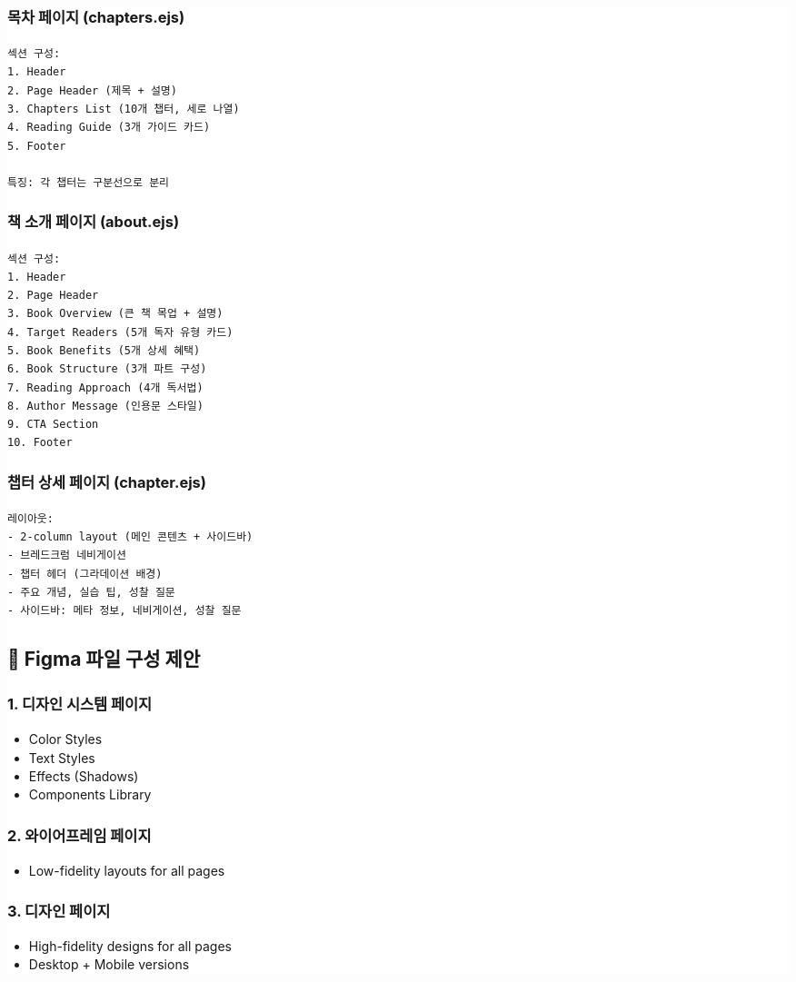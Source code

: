 ### 목차 페이지 (chapters.ejs)
```
섹션 구성:
1. Header
2. Page Header (제목 + 설명)
3. Chapters List (10개 챕터, 세로 나열)
4. Reading Guide (3개 가이드 카드)
5. Footer

특징: 각 챕터는 구분선으로 분리
```

### 책 소개 페이지 (about.ejs)
```
섹션 구성:
1. Header
2. Page Header
3. Book Overview (큰 책 목업 + 설명)
4. Target Readers (5개 독자 유형 카드)
5. Book Benefits (5개 상세 혜택)
6. Book Structure (3개 파트 구성)
7. Reading Approach (4개 독서법)
8. Author Message (인용문 스타일)
9. CTA Section
10. Footer
```

### 챕터 상세 페이지 (chapter.ejs)
```
레이아웃:
- 2-column layout (메인 콘텐츠 + 사이드바)
- 브레드크럼 네비게이션
- 챕터 헤더 (그라데이션 배경)
- 주요 개념, 실습 팁, 성찰 질문
- 사이드바: 메타 정보, 네비게이션, 성찰 질문
```

## 🎯 Figma 파일 구성 제안

### 1. 디자인 시스템 페이지
- Color Styles
- Text Styles
- Effects (Shadows)
- Components Library

### 2. 와이어프레임 페이지
- Low-fidelity layouts for all pages

### 3. 디자인 페이지
- High-fidelity designs for all pages
- Desktop + Mobile versions
